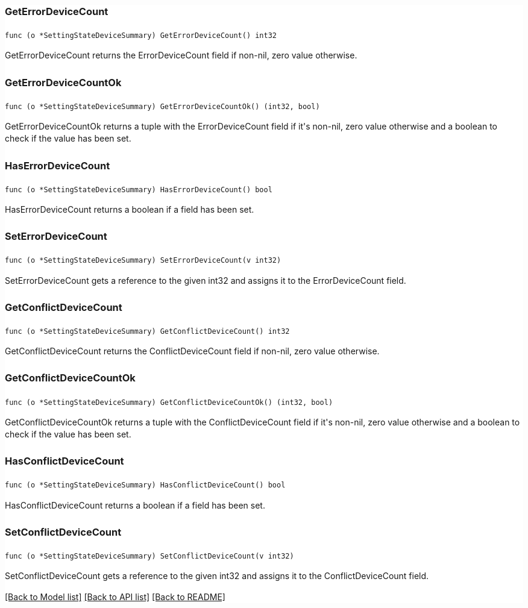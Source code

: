 ### GetErrorDeviceCount

`func (o *SettingStateDeviceSummary) GetErrorDeviceCount() int32`

GetErrorDeviceCount returns the ErrorDeviceCount field if non-nil, zero value otherwise.

### GetErrorDeviceCountOk

`func (o *SettingStateDeviceSummary) GetErrorDeviceCountOk() (int32, bool)`

GetErrorDeviceCountOk returns a tuple with the ErrorDeviceCount field if it's non-nil, zero value otherwise
and a boolean to check if the value has been set.

### HasErrorDeviceCount

`func (o *SettingStateDeviceSummary) HasErrorDeviceCount() bool`

HasErrorDeviceCount returns a boolean if a field has been set.

### SetErrorDeviceCount

`func (o *SettingStateDeviceSummary) SetErrorDeviceCount(v int32)`

SetErrorDeviceCount gets a reference to the given int32 and assigns it to the ErrorDeviceCount field.

### GetConflictDeviceCount

`func (o *SettingStateDeviceSummary) GetConflictDeviceCount() int32`

GetConflictDeviceCount returns the ConflictDeviceCount field if non-nil, zero value otherwise.

### GetConflictDeviceCountOk

`func (o *SettingStateDeviceSummary) GetConflictDeviceCountOk() (int32, bool)`

GetConflictDeviceCountOk returns a tuple with the ConflictDeviceCount field if it's non-nil, zero value otherwise
and a boolean to check if the value has been set.

### HasConflictDeviceCount

`func (o *SettingStateDeviceSummary) HasConflictDeviceCount() bool`

HasConflictDeviceCount returns a boolean if a field has been set.

### SetConflictDeviceCount

`func (o *SettingStateDeviceSummary) SetConflictDeviceCount(v int32)`

SetConflictDeviceCount gets a reference to the given int32 and assigns it to the ConflictDeviceCount field.


[[Back to Model list]](../README.md#documentation-for-models) [[Back to API list]](../README.md#documentation-for-api-endpoints) [[Back to README]](../README.md)


